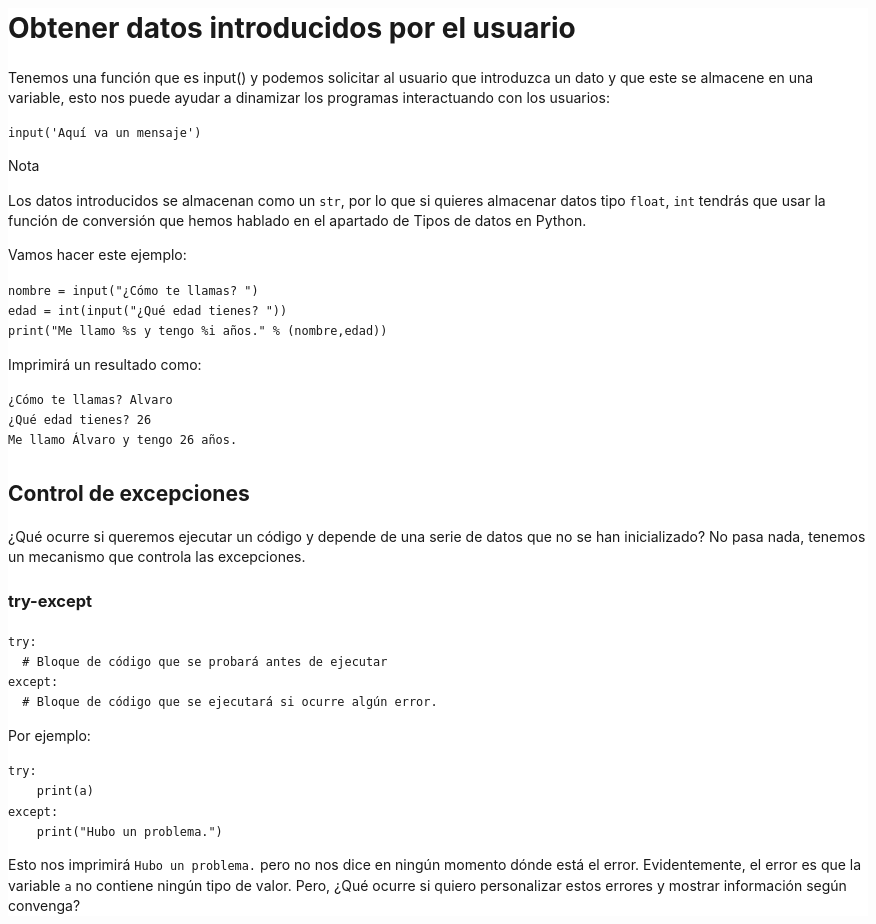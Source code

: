 # Obtener datos introducidos por el usuario

Tenemos una función que es input() y podemos solicitar al usuario que introduzca un dato y que este se almacene en una variable, esto nos puede ayudar a dinamizar los programas interactuando con los usuarios:

```
input('Aquí va un mensaje')
```

Nota

Los datos introducidos se almacenan como un `str`, por lo que si quieres almacenar datos tipo `float`, `int` tendrás que usar la función de conversión que hemos hablado en el apartado de Tipos de datos en Python.

Vamos hacer este ejemplo:

```
nombre = input("¿Cómo te llamas? ")
edad = int(input("¿Qué edad tienes? "))
print("Me llamo %s y tengo %i años." % (nombre,edad))
```

Imprimirá un resultado como:

```
¿Cómo te llamas? Alvaro
¿Qué edad tienes? 26
Me llamo Álvaro y tengo 26 años.
```

## Control de excepciones

¿Qué ocurre si queremos ejecutar un código y depende de una serie de datos que no se han inicializado? No pasa nada, tenemos un mecanismo que controla las excepciones.

### try-except

```
try:
  # Bloque de código que se probará antes de ejecutar
except:
  # Bloque de código que se ejecutará si ocurre algún error.
```

Por ejemplo:

```
try:
    print(a)
except:
    print("Hubo un problema.")
```

Esto nos imprimirá `Hubo un problema.` pero no nos dice en ningún momento dónde está el error. Evidentemente, el error es que la variable `a` no contiene ningún tipo de valor. Pero, ¿Qué ocurre si quiero personalizar estos errores y mostrar información según convenga?
